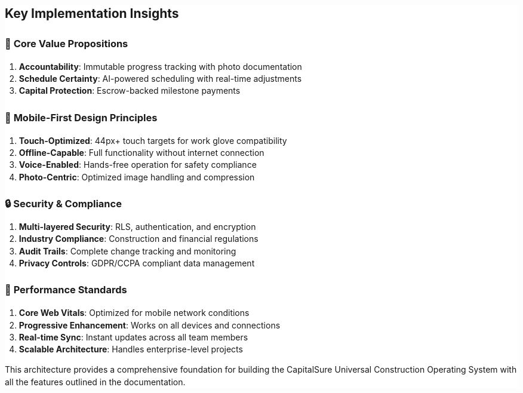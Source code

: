 
## Key Implementation Insights

### 🎯 **Core Value Propositions**

1. **Accountability**: Immutable progress tracking with photo documentation
2. **Schedule Certainty**: AI-powered scheduling with real-time adjustments
3. **Capital Protection**: Escrow-backed milestone payments

### 📱 **Mobile-First Design Principles**

1. **Touch-Optimized**: 44px+ touch targets for work glove compatibility
2. **Offline-Capable**: Full functionality without internet connection
3. **Voice-Enabled**: Hands-free operation for safety compliance
4. **Photo-Centric**: Optimized image handling and compression

### 🔒 **Security & Compliance**

1. **Multi-layered Security**: RLS, authentication, and encryption
2. **Industry Compliance**: Construction and financial regulations
3. **Audit Trails**: Complete change tracking and monitoring
4. **Privacy Controls**: GDPR/CCPA compliant data management

### 🚀 **Performance Standards**

1. **Core Web Vitals**: Optimized for mobile network conditions
2. **Progressive Enhancement**: Works on all devices and connections
3. **Real-time Sync**: Instant updates across all team members
4. **Scalable Architecture**: Handles enterprise-level projects

This architecture provides a comprehensive foundation for building the CapitalSure Universal Construction Operating System with all the features outlined in the documentation.
